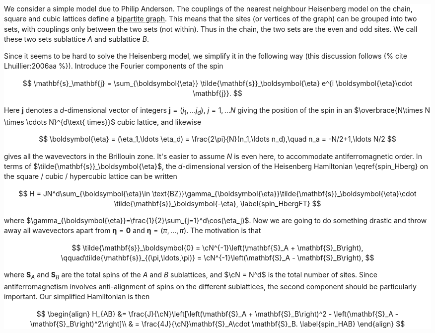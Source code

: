 We consider a simple model due to Philip Anderson. The couplings of the nearest neighbour Heisenberg model on the chain, square and cubic lattices define a [bipartite graph](https://en.wikipedia.org/wiki/Bipartite_graph). This means that the sites (or vertices of the graph) can be grouped into two sets, with couplings only between the two sets (not within). Thus in the chain, the two sets are the even and odd sites. We call these two sets sublattice $A$ and sublattice $B$.

Since it seems to be hard to solve the Heisenberg model, we simplify it in the following way (this discussion follows {% cite Lhuillier:2006aa %}). Introduce the Fourier components of the spin

$$
\mathbf{s}_\mathbf{j} =  \sum_{\boldsymbol{\eta}} \tilde{\mathbf{s}}_\boldsymbol{\eta} e^{i \boldsymbol{\eta}\cdot \mathbf{j}}.
$$

Here $\mathbf{j}$ denotes a $d$-dimensional vector of integers $\mathbf{j}=(j_1,\ldots j_d)$, $j=1,\ldots N$ giving the position of the spin in an $\overbrace{N\times N \times \cdots N}^{d\text{ times}}$ cubic lattice, and likewise

$$
\boldsymbol{\eta} = (\eta_1,\ldots \eta_d) = \frac{2\pi}{N}(n_1,\ldots n_d),\quad n_a = -N/2+1,\ldots N/2
$$

gives all the wavevectors in the Brillouin zone. It's easier to assume $N$ is even here, to accommodate antiferromagnetic order. In terms of $\tilde{\mathbf{s}}_\boldsymbol{\eta}$, the $d$-dimensional version of the Heisenberg Hamiltonian \eqref{spin_Hberg} on the square / cubic / hypercubic lattice can be written

$$
H = JN^d\sum_{\boldsymbol{\eta}\in \text{BZ}}\gamma_{\boldsymbol{\eta}}\tilde{\mathbf{s}}_\boldsymbol{\eta}\cdot \tilde{\mathbf{s}}_\boldsymbol{-\eta},
\label{spin_HbergFT}
$$

where $\gamma_{\boldsymbol{\eta}}=\frac{1}{2}\sum_{j=1}^d\cos(\eta_j)$. Now we are going to do something drastic and throw away all wavevectors apart from $\boldsymbol{\eta}=\boldsymbol{0}$ and $\boldsymbol{\eta}  = (\pi,\ldots,\pi)$. The motivation is that

$$
\tilde{\mathbf{s}}_\boldsymbol{0} = \cN^{-1}\left(\mathbf{S}_A + \mathbf{S}_B\right), \qquad\tilde{\mathbf{s}}_{(\pi,\ldots,\pi)} = \cN^{-1}\left(\mathbf{S}_A - \mathbf{S}_B\right),
$$

where $\mathbf{S}_A$ and $\mathbf{S}_B$ are the total spins of the $A$ and $B$ sublattices, and $\cN = N^d$ is the total number of sites. Since antiferromagnetism involves anti-alignment of spins on the different sublattices, the second component should be particularly important. Our simplified Hamiltonian is then

$$
\begin{align}
H_{AB} &= \frac{J}{\cN}\left[\left(\mathbf{S}_A + \mathbf{S}_B\right)^2 - \left(\mathbf{S}_A - \mathbf{S}_B\right)^2\right]\\
& = \frac{4J}{\cN}\mathbf{S}_A\cdot \mathbf{S}_B.
\label{spin_HAB}
\end{align}
$$
